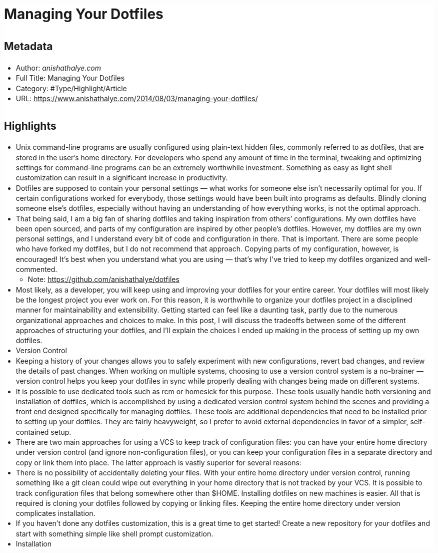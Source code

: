 # Managing Your Dotfiles

## Metadata

* Author: *anishathalye.com*
* Full Title: Managing Your Dotfiles
* Category: #Type/Highlight/Article
* URL: https://www.anishathalye.com/2014/08/03/managing-your-dotfiles/

## Highlights

* Unix command-line programs are usually configured using plain-text hidden files, commonly referred to as dotfiles, that are stored in the user’s home directory. For developers who spend any amount of time in the terminal, tweaking and optimizing settings for command-line programs can be an extremely worthwhile investment. Something as easy as light shell customization can result in a significant increase in productivity.
* Dotfiles are supposed to contain your personal settings — what works for someone else isn’t necessarily optimal for you. If certain configurations worked for everybody, those settings would have been built into programs as defaults. Blindly cloning someone else’s dotfiles, especially without having an understanding of how everything works, is not the optimal approach.
* That being said, I am a big fan of sharing dotfiles and taking inspiration from others’ configurations. My own dotfiles have been open sourced, and parts of my configuration are inspired by other people’s dotfiles. However, my dotfiles are my own personal settings, and I understand every bit of code and configuration in there. That is important. There are some people who have forked my dotfiles, but I do not recommend that approach. Copying parts of my configuration, however, is encouraged! It’s best when you understand what you are using — that’s why I’ve tried to keep my dotfiles organized and well-commented.
  * Note: https://github.com/anishathalye/dotfiles
* Most likely, as a developer, you will keep using and improving your dotfiles for your entire career. Your dotfiles will most likely be the longest project you ever work on. For this reason, it is worthwhile to organize your dotfiles project in a disciplined manner for maintainability and extensibility.
  Getting started can feel like a daunting task, partly due to the numerous organizational approaches and choices to make. In this post, I will discuss the tradeoffs between some of the different approaches of structuring your dotfiles, and I’ll explain the choices I ended up making in the process of setting up my own dotfiles.
* Version Control
* Keeping a history of your changes allows you to safely experiment with new configurations, revert bad changes, and review the details of past changes. When working on multiple systems, choosing to use a version control system is a no-brainer — version control helps you keep your dotfiles in sync while properly dealing with changes being made on different systems.
* It is possible to use dedicated tools such as rcm or homesick for this purpose. These tools usually handle both versioning and installation of dotfiles, which is accomplished by using a dedicated version control system behind the scenes and providing a front end designed specifically for managing dotfiles. These tools are additional dependencies that need to be installed prior to setting up your dotfiles. They are fairly heavyweight, so I prefer to avoid external dependencies in favor of a simpler, self-contained setup.
* There are two main approaches for using a VCS to keep track of configuration files: you can have your entire home directory under version control (and ignore non-configuration files), or you can keep your configuration files in a separate directory and copy or link them into place. The latter approach is vastly superior for several reasons:
* There is no possibility of accidentally deleting your files. With your entire home directory under version control, running something like a git clean could wipe out everything in your home directory that is not tracked by your VCS.
  It is possible to track configuration files that belong somewhere other than $HOME.
  Installing dotfiles on new machines is easier. All that is required is cloning your dotfiles followed by copying or linking files. Keeping the entire home directory under version complicates installation.
* If you haven’t done any dotfiles customization, this is a great time to get started! Create a new repository for your dotfiles and start with something simple like shell prompt customization.
* Installation